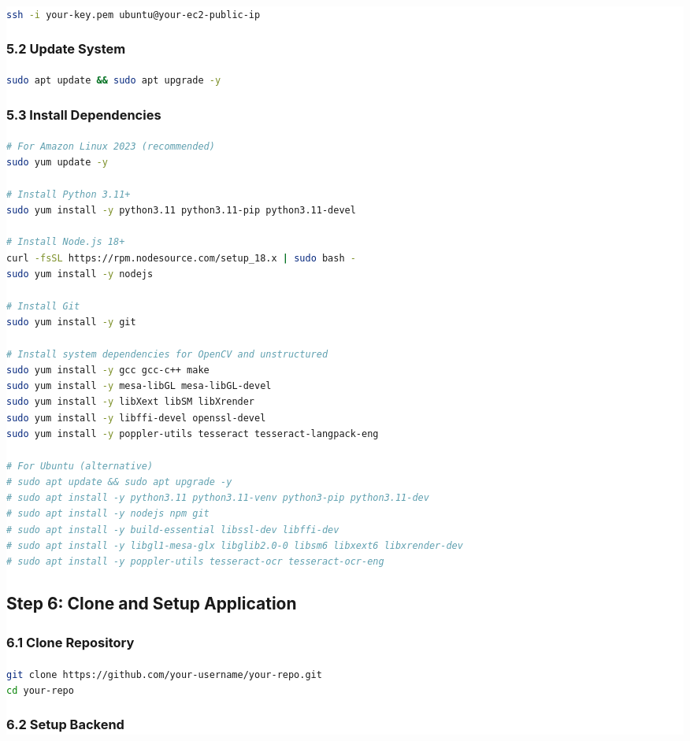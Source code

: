 ```bash
ssh -i your-key.pem ubuntu@your-ec2-public-ip
```

### 5.2 Update System

```bash
sudo apt update && sudo apt upgrade -y
```

### 5.3 Install Dependencies

```bash
# For Amazon Linux 2023 (recommended)
sudo yum update -y

# Install Python 3.11+
sudo yum install -y python3.11 python3.11-pip python3.11-devel

# Install Node.js 18+
curl -fsSL https://rpm.nodesource.com/setup_18.x | sudo bash -
sudo yum install -y nodejs

# Install Git
sudo yum install -y git

# Install system dependencies for OpenCV and unstructured
sudo yum install -y gcc gcc-c++ make
sudo yum install -y mesa-libGL mesa-libGL-devel
sudo yum install -y libXext libSM libXrender
sudo yum install -y libffi-devel openssl-devel
sudo yum install -y poppler-utils tesseract tesseract-langpack-eng

# For Ubuntu (alternative)
# sudo apt update && sudo apt upgrade -y
# sudo apt install -y python3.11 python3.11-venv python3-pip python3.11-dev
# sudo apt install -y nodejs npm git
# sudo apt install -y build-essential libssl-dev libffi-dev
# sudo apt install -y libgl1-mesa-glx libglib2.0-0 libsm6 libxext6 libxrender-dev
# sudo apt install -y poppler-utils tesseract-ocr tesseract-ocr-eng
```

## Step 6: Clone and Setup Application

### 6.1 Clone Repository

```bash
git clone https://github.com/your-username/your-repo.git
cd your-repo
```

### 6.2 Setup Backend
